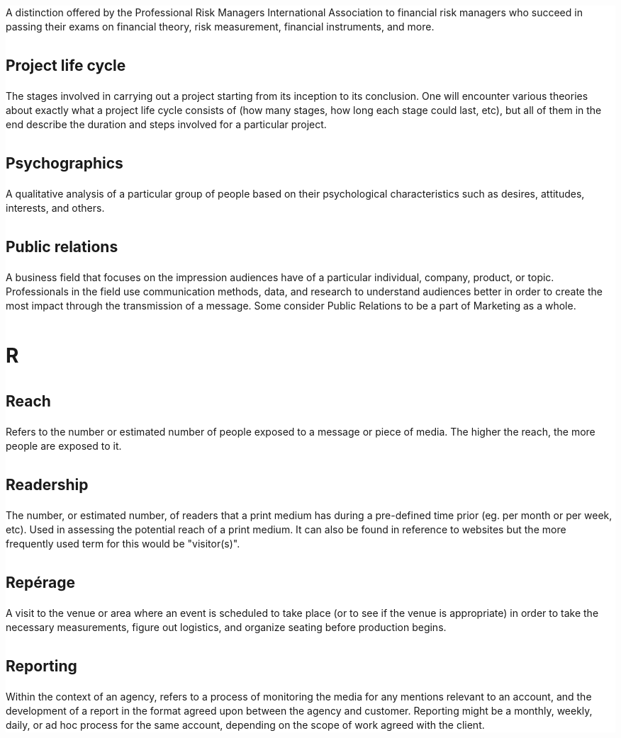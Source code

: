 A distinction offered by the Professional Risk Managers International Association to financial risk managers who succeed in passing their exams on financial theory, risk measurement, financial instruments, and more.

## Project life cycle

The stages involved in carrying out a project starting from its inception to its conclusion. One will encounter various theories about exactly what a project life cycle consists of (how many stages, how long each stage could last, etc), but all of them in the end describe the duration and steps involved for a particular project.

## Psychographics

A qualitative analysis of a particular group of people based on their psychological characteristics such as desires, attitudes, interests, and others.

## Public relations

A business field that focuses on the impression audiences have of a particular individual, company, product, or topic. Professionals in the field use communication methods, data, and research to understand audiences better in order to create the most impact through the transmission of a message. Some consider Public Relations to be a part of Marketing as a whole.

# R

## Reach

Refers to the number or estimated number of people exposed to a message or piece of media. The higher the reach, the more people are exposed to it.

## Readership

The number, or estimated number, of readers that a print medium has during a pre-defined time prior (eg. per month or per week, etc). Used in assessing the potential reach of a print medium. It can also be found in reference to websites but the more frequently used term for this would be "visitor(s)".

## Repérage

A visit to the venue or area where an event is scheduled to take place (or to see if the venue is appropriate) in order to take the necessary measurements, figure out logistics, and organize seating before production begins.

## Reporting

Within the context of an agency, refers to a process of monitoring the media for any mentions relevant to an account, and the development of a report in the format agreed upon between the agency and customer. Reporting might be a monthly, weekly, daily, or ad hoc process for the same account, depending on the scope of work agreed with the client.
